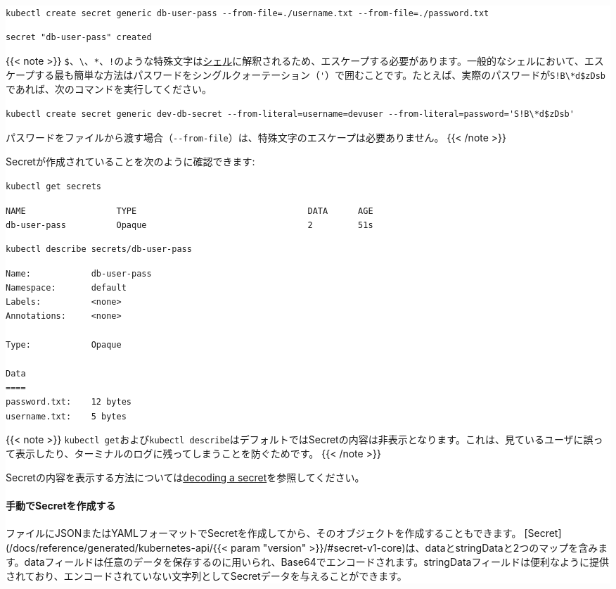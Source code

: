 ```shell
kubectl create secret generic db-user-pass --from-file=./username.txt --from-file=./password.txt
```
```
secret "db-user-pass" created
```
{{< note >}}
`$`、`\`、`*`、`!`のような特殊文字は[シェル](https://ja.wikipedia.org/wiki/%E3%82%B7%E3%82%A7%E3%83%AB)に解釈されるため、エスケープする必要があります。一般的なシェルにおいて、エスケープする最も簡単な方法はパスワードをシングルクォーテーション（`'`）で囲むことです。たとえば、実際のパスワードが`S!B\*d$zDsb`であれば、次のコマンドを実行してください。

```
kubectl create secret generic dev-db-secret --from-literal=username=devuser --from-literal=password='S!B\*d$zDsb'
```

パスワードをファイルから渡す場合（`--from-file`）は、特殊文字のエスケープは必要ありません。
{{< /note >}}

Secretが作成されていることを次のように確認できます:

```shell
kubectl get secrets
```
```
NAME                  TYPE                                  DATA      AGE
db-user-pass          Opaque                                2         51s
```
```shell
kubectl describe secrets/db-user-pass
```
```
Name:            db-user-pass
Namespace:       default
Labels:          <none>
Annotations:     <none>

Type:            Opaque

Data
====
password.txt:    12 bytes
username.txt:    5 bytes
```

{{< note >}}
`kubectl get`および`kubectl describe`はデフォルトではSecretの内容は非表示となります。これは、見ているユーザに誤って表示したり、ターミナルのログに残ってしまうことを防ぐためです。
{{< /note >}}

Secretの内容を表示する方法については[decoding a secret](#decoding-a-secret)を参照してください。

#### 手動でSecretを作成する

ファイルにJSONまたはYAMLフォーマットでSecretを作成してから、そのオブジェクトを作成することもできます。
[Secret](/docs/reference/generated/kubernetes-api/{{< param "version" >}}/#secret-v1-core)は、dataとstringDataと2つのマップを含みます。dataフィールドは任意のデータを保存するのに用いられ、Base64でエンコードされます。stringDataフィールドは便利なように提供されており、エンコードされていない文字列としてSecretデータを与えることができます。
